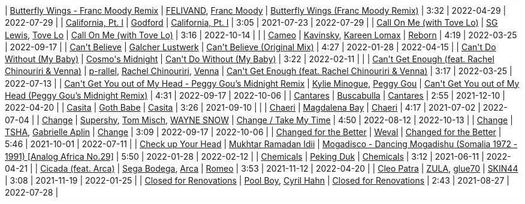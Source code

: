| [Butterfly Wings \- Franc Moody Remix](https://open.spotify.com/track/5iOOpXSpuKOcvrVMi28AIr) | [FELIVAND](https://open.spotify.com/artist/6QCstr3yhEVSZPQyDvvYjK), [Franc Moody](https://open.spotify.com/artist/10GT4yz8c6xjjnPGtGPI1l) | [Butterfly Wings \(Franc Moody Remix\)](https://open.spotify.com/album/6Oo3cX5rOtUITuwQbjz4Wz) | 3:32 | 2022-04-29 | 2022-07-29 |
| [California, Pt\. I](https://open.spotify.com/track/7jZdaKyarANolzHVosOglg) | [Godford](https://open.spotify.com/artist/4pUwtnbS6FdBniLp410AOu) | [California, Pt\. I](https://open.spotify.com/album/4P5aUcVlhnTvEdp81HYQUc) | 3:05 | 2021-07-23 | 2022-07-29 |
| [Call On Me \(with Tove Lo\)](https://open.spotify.com/track/6jpOvC9iucgAnJm7vwyXm6) | [SG Lewis](https://open.spotify.com/artist/0GG2cWaonE4JPrjcCCQ1EG), [Tove Lo](https://open.spotify.com/artist/4NHQUGzhtTLFvgF5SZesLK) | [Call On Me \(with Tove Lo\)](https://open.spotify.com/album/4f2spuorkr4IOoI5AXCzLi) | 3:16 | 2022-10-14 |  |
| [Cameo](https://open.spotify.com/track/5FazJBNgurMEDrVaUqqliH) | [Kavinsky](https://open.spotify.com/artist/0UF7XLthtbSF2Eur7559oV), [Kareen Lomax](https://open.spotify.com/artist/0Fb9qTWnjsB90xH3zWr4oa) | [Reborn](https://open.spotify.com/album/2Js9F9O6V6mDZTal95Iner) | 4:19 | 2022-03-25 | 2022-09-17 |
| [Can't Believe](https://open.spotify.com/track/4DxI01RKuKGPas1SuSmDi7) | [Galcher Lustwerk](https://open.spotify.com/artist/1c7bxvBwJrMuZKwx4EDPHf) | [Can't Believe \(Original Mix\)](https://open.spotify.com/album/34Ml8acAOMcafM6xLrip7u) | 4:27 | 2022-01-28 | 2022-04-15 |
| [Can't Do Without \(My Baby\)](https://open.spotify.com/track/4hG6H7xPvEleJD9QUEqaAS) | [Cosmo's Midnight](https://open.spotify.com/artist/4VivsO1n4n2Mi2Btyb5gfL) | [Can't Do Without \(My Baby\)](https://open.spotify.com/album/2Y2bKgwqnGKYeN7Zun222X) | 3:22 | 2022-02-11 |  |
| [Can't Get Enough \(feat\. Rachel Chinouriri & Venna\)](https://open.spotify.com/track/7JqYAc8ACWC32Qc6JiQSSi) | [p\-rallel](https://open.spotify.com/artist/0YSI1Vwzd1u7wO7p3md4qD), [Rachel Chinouriri](https://open.spotify.com/artist/4wrzxtBZw20ufDstKyTnnP), [Venna](https://open.spotify.com/artist/7qKJMpPZfyGHHwPgsjgFCP) | [Can't Get Enough \(feat\. Rachel Chinouriri & Venna\)](https://open.spotify.com/album/4XwNMKpClzhYVnhvHuT3QM) | 3:17 | 2022-03-25 | 2022-07-13 |
| [Can't Get You out of My Head \- Peggy Gou’s Midnight Remix](https://open.spotify.com/track/1Rnx52PUuhrLrj306hOZHb) | [Kylie Minogue](https://open.spotify.com/artist/4RVnAU35WRWra6OZ3CbbMA), [Peggy Gou](https://open.spotify.com/artist/2mLA48B366zkELXYx7hcDN) | [Can't Get You out of My Head \(Peggy Gou’s Midnight Remix\)](https://open.spotify.com/album/046ZhN1OxrBDq9KSUQTzm3) | 4:31 | 2022-09-17 | 2022-10-06 |
| [Cantares](https://open.spotify.com/track/7tn64XRTYFqr2K7ujNLgTl) | [Buscabulla](https://open.spotify.com/artist/0MoaBi6dSquXp6rrlqlF8R) | [Cantares](https://open.spotify.com/album/1UBBUboWIBuEYeYQy7QFCO) | 2:55 | 2021-12-10 | 2022-04-20 |
| [Casita](https://open.spotify.com/track/3HjAGIYYXG7PS7OegQa0xM) | [Goth Babe](https://open.spotify.com/artist/7o96HO2zrujyATtVsqGhh3) | [Casita](https://open.spotify.com/album/584aNZB5CF6IXG90Ch28KC) | 3:26 | 2021-09-10 |  |
| [Chaeri](https://open.spotify.com/track/23lHAG7gddyqzpCAv3OuCT) | [Magdalena Bay](https://open.spotify.com/artist/1oPRcJUkloHaRLYx0olBLJ) | [Chaeri](https://open.spotify.com/album/0oaj14xWeAaya1H1BF9MLC) | 4:17 | 2021-07-02 | 2022-07-04 |
| [Change](https://open.spotify.com/track/09KmIUMlvTx7TZQrrSKCgl) | [Supershy](https://open.spotify.com/artist/2hk94pAZS1iYSqoICeTyh1), [Tom Misch](https://open.spotify.com/artist/1uiEZYehlNivdK3iQyAbye), [WAYNE SNOW](https://open.spotify.com/artist/4f44GWlEQdXaWl8gQ9sPBC) | [Change / Take My Time](https://open.spotify.com/album/08nFm5wXYFGlkJ8jXn6cm5) | 4:50 | 2022-08-12 | 2022-10-13 |
| [Change](https://open.spotify.com/track/6dMZduF6Qs2WiSzQs7gqk5) | [TSHA](https://open.spotify.com/artist/2kLa7JZu4Ijdz1Gle2khZh), [Gabrielle Aplin](https://open.spotify.com/artist/3w6zswp5THsSKYLICUbDTZ) | [Change](https://open.spotify.com/album/6h4CKrhhFHdF6ElBeF3hgE) | 3:09 | 2022-09-17 | 2022-10-06 |
| [Changed for the Better](https://open.spotify.com/track/3XMcylC5T7qYdmg5bMcbiD) | [Weval](https://open.spotify.com/artist/12tZvy2xFpWSkuJ3FsfisZ) | [Changed for the Better](https://open.spotify.com/album/64VdxjQutKxcZPpqxrsNrV) | 5:46 | 2021-10-01 | 2022-07-11 |
| [Check up Your Head](https://open.spotify.com/track/65hmRaQv17S8tWAHfYuX90) | [Mukhtar Ramadan Idii](https://open.spotify.com/artist/4mt9SVke7R8iOlXMdNcX7B) | [Mogadisco \- Dancing Mogadishu \(Somalia 1972 \- 1991\) \[Analog Africa No.29\]](https://open.spotify.com/album/267SehTmD0zRYQJtZo9JL7) | 5:50 | 2022-01-28 | 2022-02-12 |
| [Chemicals](https://open.spotify.com/track/2WIxF9PM27nC3l1aNFkLMT) | [Peking Duk](https://open.spotify.com/artist/0UZ1nu3kcdNlCoiKRjmSSY) | [Chemicals](https://open.spotify.com/album/1lwhfq8BkowesLrOTdZy71) | 3:12 | 2021-06-11 | 2022-04-21 |
| [Cicada \(feat\. Arca\)](https://open.spotify.com/track/1r4MvTc1gwfHdt2TuMMYx0) | [Sega Bodega](https://open.spotify.com/artist/1ZvF4Sgnre3Rk2CpiNy077), [Arca](https://open.spotify.com/artist/4SQdUpG4f7UbkJG3cJ2Iyj) | [Romeo](https://open.spotify.com/album/0dXxoVKkKfIFVgGO2FUu2u) | 3:53 | 2021-11-12 | 2022-04-20 |
| [Cleo Patra](https://open.spotify.com/track/6XKgPibCeiIK6smciWzKYi) | [ZULA](https://open.spotify.com/artist/6tWqBIxAeRmld2npkzFZf3), [glue70](https://open.spotify.com/artist/3AsWxxZTFPoCFxM1s8Lg1J) | [SKIN44](https://open.spotify.com/album/4rAGgVg4NNWHzK4hkR8f01) | 3:08 | 2021-11-19 | 2022-01-25 |
| [Closed for Renovations](https://open.spotify.com/track/3eHg10L5NVIz84J4oRTZRG) | [Pool Boy](https://open.spotify.com/artist/0JA5uqKcjlx67kfQ5atued), [Cyril Hahn](https://open.spotify.com/artist/4EFMHRFpgrpfp0AVEBp4m2) | [Closed for Renovations](https://open.spotify.com/album/5AesdWGty4ye8UdrwBL4Jw) | 2:43 | 2021-08-27 | 2022-07-28 |